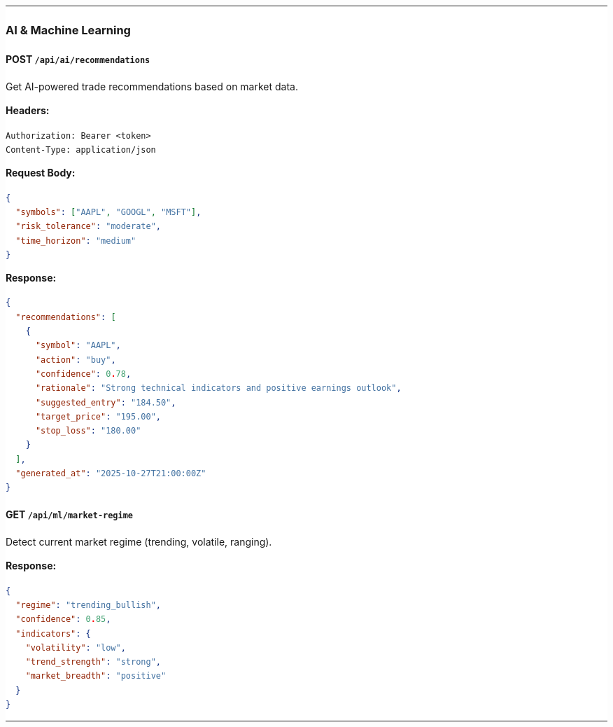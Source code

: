 
---

### AI & Machine Learning

#### POST `/api/ai/recommendations`
Get AI-powered trade recommendations based on market data.

**Headers:**
```
Authorization: Bearer <token>
Content-Type: application/json
```

**Request Body:**
```json
{
  "symbols": ["AAPL", "GOOGL", "MSFT"],
  "risk_tolerance": "moderate",
  "time_horizon": "medium"
}
```

**Response:**
```json
{
  "recommendations": [
    {
      "symbol": "AAPL",
      "action": "buy",
      "confidence": 0.78,
      "rationale": "Strong technical indicators and positive earnings outlook",
      "suggested_entry": "184.50",
      "target_price": "195.00",
      "stop_loss": "180.00"
    }
  ],
  "generated_at": "2025-10-27T21:00:00Z"
}
```

#### GET `/api/ml/market-regime`
Detect current market regime (trending, volatile, ranging).

**Response:**
```json
{
  "regime": "trending_bullish",
  "confidence": 0.85,
  "indicators": {
    "volatility": "low",
    "trend_strength": "strong",
    "market_breadth": "positive"
  }
}
```

---